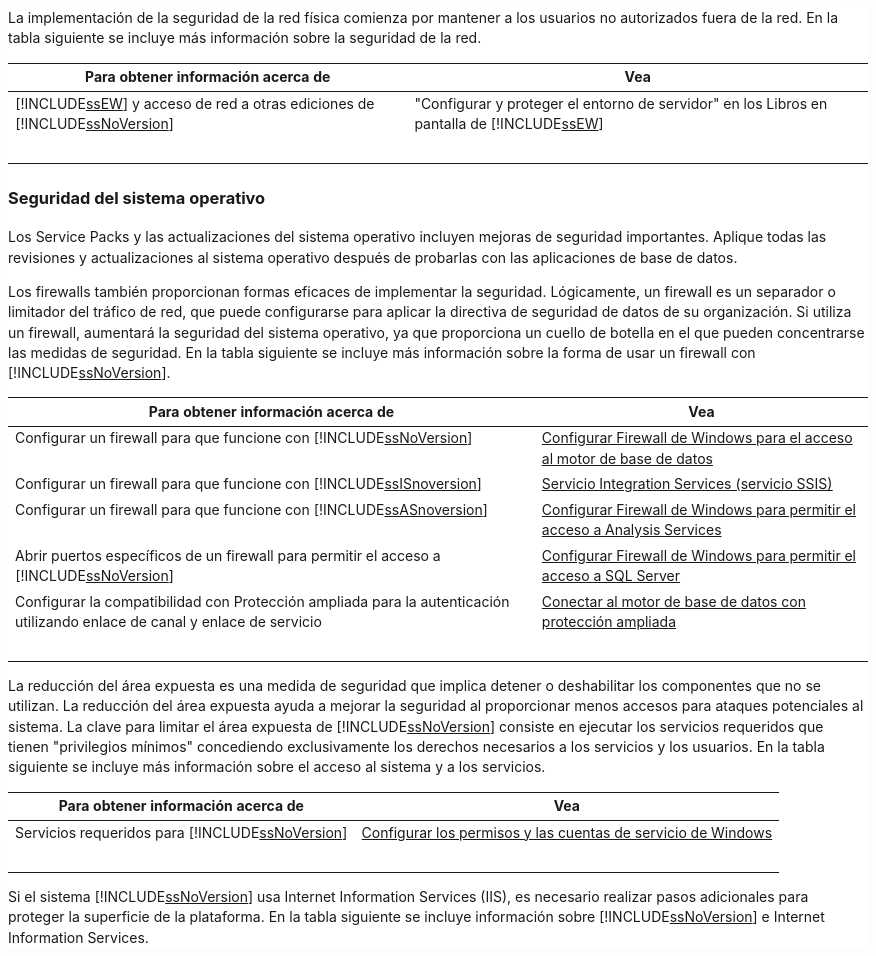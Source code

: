  La implementación de la seguridad de la red física comienza por mantener a los usuarios no autorizados fuera de la red. En la tabla siguiente se incluye más información sobre la seguridad de la red.  
  
|Para obtener información acerca de|Vea|  
|---------------------------|---------|  
|[!INCLUDE[ssEW](../../includes/ssew-md.md)] y acceso de red a otras ediciones de [!INCLUDE[ssNoVersion](../../includes/ssnoversion-md.md)]|"Configurar y proteger el entorno de servidor" en los Libros en pantalla de [!INCLUDE[ssEW](../../includes/ssew-md.md)]|  
| &nbsp; | &nbsp; |
  
### <a name="operating-system-security"></a>Seguridad del sistema operativo  
 Los Service Packs y las actualizaciones del sistema operativo incluyen mejoras de seguridad importantes. Aplique todas las revisiones y actualizaciones al sistema operativo después de probarlas con las aplicaciones de base de datos.  
  
 Los firewalls también proporcionan formas eficaces de implementar la seguridad. Lógicamente, un firewall es un separador o limitador del tráfico de red, que puede configurarse para aplicar la directiva de seguridad de datos de su organización. Si utiliza un firewall, aumentará la seguridad del sistema operativo, ya que proporciona un cuello de botella en el que pueden concentrarse las medidas de seguridad. En la tabla siguiente se incluye más información sobre la forma de usar un firewall con [!INCLUDE[ssNoVersion](../../includes/ssnoversion-md.md)].  
  
|Para obtener información acerca de|Vea|  
|---------------------------|---------|  
|Configurar un firewall para que funcione con [!INCLUDE[ssNoVersion](../../includes/ssnoversion-md.md)]|[Configurar Firewall de Windows para el acceso al motor de base de datos](../../database-engine/configure-windows/configure-a-windows-firewall-for-database-engine-access.md)|  
|Configurar un firewall para que funcione con [!INCLUDE[ssISnoversion](../../includes/ssisnoversion-md.md)]|[Servicio Integration Services &#40;servicio SSIS&#41;](../../integration-services/service/integration-services-service-ssis-service.md)|  
|Configurar un firewall para que funcione con [!INCLUDE[ssASnoversion](../../includes/ssasnoversion-md.md)]|[Configurar Firewall de Windows para permitir el acceso a Analysis Services](https://docs.microsoft.com/analysis-services/instances/configure-the-windows-firewall-to-allow-analysis-services-access)|  
|Abrir puertos específicos de un firewall para permitir el acceso a [!INCLUDE[ssNoVersion](../../includes/ssnoversion-md.md)]|[Configurar Firewall de Windows para permitir el acceso a SQL Server](../../sql-server/install/configure-the-windows-firewall-to-allow-sql-server-access.md)|  
|Configurar la compatibilidad con Protección ampliada para la autenticación utilizando enlace de canal y enlace de servicio|[Conectar al motor de base de datos con protección ampliada](../../database-engine/configure-windows/connect-to-the-database-engine-using-extended-protection.md)|  
| &nbsp; | &nbsp; |
  
 La reducción del área expuesta es una medida de seguridad que implica detener o deshabilitar los componentes que no se utilizan. La reducción del área expuesta ayuda a mejorar la seguridad al proporcionar menos accesos para ataques potenciales al sistema. La clave para limitar el área expuesta de [!INCLUDE[ssNoVersion](../../includes/ssnoversion-md.md)] consiste en ejecutar los servicios requeridos que tienen "privilegios mínimos" concediendo exclusivamente los derechos necesarios a los servicios y los usuarios. En la tabla siguiente se incluye más información sobre el acceso al sistema y a los servicios.  
  
|Para obtener información acerca de|Vea|  
|---------------------------|---------|  
|Servicios requeridos para [!INCLUDE[ssNoVersion](../../includes/ssnoversion-md.md)]|[Configurar los permisos y las cuentas de servicio de Windows](../../database-engine/configure-windows/configure-windows-service-accounts-and-permissions.md)|  
| &nbsp; | &nbsp; |
  
 Si el sistema [!INCLUDE[ssNoVersion](../../includes/ssnoversion-md.md)] usa Internet Information Services (IIS), es necesario realizar pasos adicionales para proteger la superficie de la plataforma. En la tabla siguiente se incluye información sobre [!INCLUDE[ssNoVersion](../../includes/ssnoversion-md.md)] e Internet Information Services.  
  